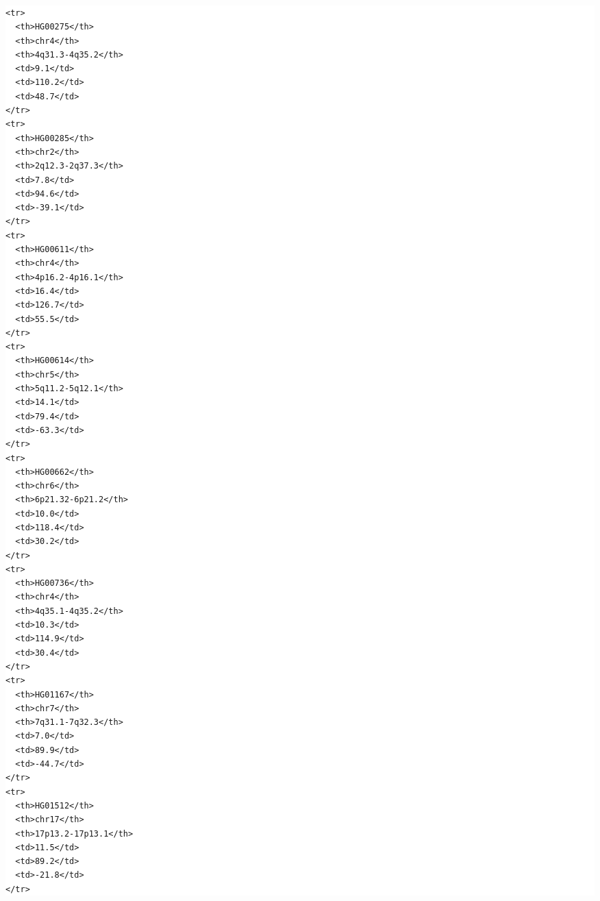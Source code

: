     <tr>
      <th>HG00275</th>
      <th>chr4</th>
      <th>4q31.3-4q35.2</th>
      <td>9.1</td>
      <td>110.2</td>
      <td>48.7</td>
    </tr>
    <tr>
      <th>HG00285</th>
      <th>chr2</th>
      <th>2q12.3-2q37.3</th>
      <td>7.8</td>
      <td>94.6</td>
      <td>-39.1</td>
    </tr>
    <tr>
      <th>HG00611</th>
      <th>chr4</th>
      <th>4p16.2-4p16.1</th>
      <td>16.4</td>
      <td>126.7</td>
      <td>55.5</td>
    </tr>
    <tr>
      <th>HG00614</th>
      <th>chr5</th>
      <th>5q11.2-5q12.1</th>
      <td>14.1</td>
      <td>79.4</td>
      <td>-63.3</td>
    </tr>
    <tr>
      <th>HG00662</th>
      <th>chr6</th>
      <th>6p21.32-6p21.2</th>
      <td>10.0</td>
      <td>118.4</td>
      <td>30.2</td>
    </tr>
    <tr>
      <th>HG00736</th>
      <th>chr4</th>
      <th>4q35.1-4q35.2</th>
      <td>10.3</td>
      <td>114.9</td>
      <td>30.4</td>
    </tr>
    <tr>
      <th>HG01167</th>
      <th>chr7</th>
      <th>7q31.1-7q32.3</th>
      <td>7.0</td>
      <td>89.9</td>
      <td>-44.7</td>
    </tr>
    <tr>
      <th>HG01512</th>
      <th>chr17</th>
      <th>17p13.2-17p13.1</th>
      <td>11.5</td>
      <td>89.2</td>
      <td>-21.8</td>
    </tr>